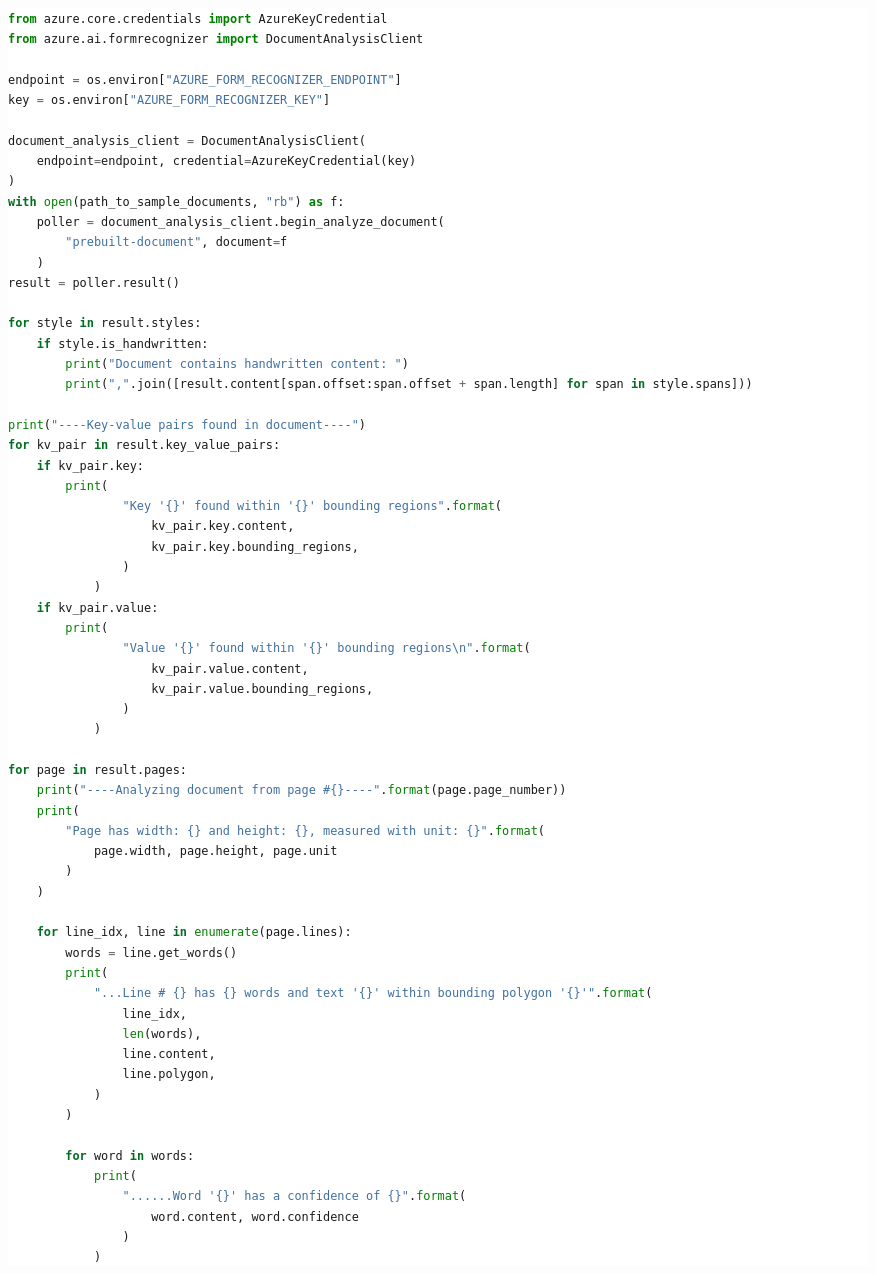 ```python
from azure.core.credentials import AzureKeyCredential
from azure.ai.formrecognizer import DocumentAnalysisClient

endpoint = os.environ["AZURE_FORM_RECOGNIZER_ENDPOINT"]
key = os.environ["AZURE_FORM_RECOGNIZER_KEY"]

document_analysis_client = DocumentAnalysisClient(
    endpoint=endpoint, credential=AzureKeyCredential(key)
)
with open(path_to_sample_documents, "rb") as f:
    poller = document_analysis_client.begin_analyze_document(
        "prebuilt-document", document=f
    )
result = poller.result()

for style in result.styles:
    if style.is_handwritten:
        print("Document contains handwritten content: ")
        print(",".join([result.content[span.offset:span.offset + span.length] for span in style.spans]))

print("----Key-value pairs found in document----")
for kv_pair in result.key_value_pairs:
    if kv_pair.key:
        print(
                "Key '{}' found within '{}' bounding regions".format(
                    kv_pair.key.content,
                    kv_pair.key.bounding_regions,
                )
            )
    if kv_pair.value:
        print(
                "Value '{}' found within '{}' bounding regions\n".format(
                    kv_pair.value.content,
                    kv_pair.value.bounding_regions,
                )
            )

for page in result.pages:
    print("----Analyzing document from page #{}----".format(page.page_number))
    print(
        "Page has width: {} and height: {}, measured with unit: {}".format(
            page.width, page.height, page.unit
        )
    )

    for line_idx, line in enumerate(page.lines):
        words = line.get_words()
        print(
            "...Line # {} has {} words and text '{}' within bounding polygon '{}'".format(
                line_idx,
                len(words),
                line.content,
                line.polygon,
            )
        )

        for word in words:
            print(
                "......Word '{}' has a confidence of {}".format(
                    word.content, word.confidence
                )
            )
```

[python-fr-src]: https://github.com/Azure/azure-sdk-for-python/tree/main/sdk/formrecognizer/azure-ai-formrecognizer/azure/ai/formrecognizer
[python-fr-pypi]: https://pypi.org/project/azure-ai-formrecognizer/
[python-fr-product-docs]: https://learn.microsoft.com/azure/applied-ai-services/form-recognizer/overview?view=form-recog-3.0.0
[python-fr-ref-docs]: https://aka.ms/azsdk/python/formrecognizer/docs
[python-fr-samples]: https://github.com/Azure/azure-sdk-for-python/tree/main/sdk/formrecognizer/azure-ai-formrecognizer/samples
[azure_subscription]: https://azure.microsoft.com/free/
[azure_portal]: https://ms.portal.azure.com/
[regional_endpoints]: https://azure.microsoft.com/global-infrastructure/services/?products=form-recognizer
[FR_or_CS_resource]: /azure/cognitive-services/cognitive-services-apis-create-account?tabs=multiservice%2Cwindows
[pip]: https://pypi.org/project/pip/
[cognitive_resource_portal]: https://ms.portal.azure.com/#create/Microsoft.CognitiveServicesFormRecognizer
[cognitive_resource_cli]: /azure/cognitive-services/cognitive-services-apis-create-account-cli?tabs=windows
[azure-key-credential]: https://aka.ms/azsdk/python/core/azurekeycredential
[labeling-tool]: https://aka.ms/azsdk/formrecognizer/labelingtool
[fr-studio]: https://aka.ms/azsdk/formrecognizer/formrecognizerstudio
[fr-build-model]: https://aka.ms/azsdk/formrecognizer/buildmodel
[fr-build-training-set]: https://aka.ms/azsdk/formrecognizer/buildtrainingset
[fr-models]: https://aka.ms/azsdk/formrecognizer/models
[fr-errors]: https://aka.ms/azsdk/formrecognizer/errors
[azure_core_ref_docs]: https://aka.ms/azsdk/python/core/docs
[azure_core_exceptions]: https://aka.ms/azsdk/python/core/docs#module-azure.core.exceptions
[python_logging]: https://docs.python.org/3/library/logging.html
[multi_and_single_service]: /azure/cognitive-services/cognitive-services-apis-create-account?tabs=multiservice%2Cwindows
[azure_cli_endpoint_lookup]: /cli/azure/cognitiveservices/account?view=azure-cli-latest#az-cognitiveservices-account-show
[azure_portal_get_endpoint]: /azure/cognitive-services/cognitive-services-apis-create-account?tabs=multiservice%2Cwindows#get-the-keys-for-your-resource
[cognitive_authentication_api_key]: /azure/cognitive-services/cognitive-services-apis-create-account?tabs=multiservice%2Cwindows#get-the-keys-for-your-resource
[register_aad_app]: /azure/cognitive-services/authentication#assign-a-role-to-a-service-principal
[custom_subdomain]: /azure/cognitive-services/authentication#create-a-resource-with-a-custom-subdomain
[azure_identity]: https://github.com/Azure/azure-sdk-for-python/tree/main/sdk/identity/azure-identity
[default_azure_credential]: https://github.com/Azure/azure-sdk-for-python/tree/main/sdk/identity/azure-identity#defaultazurecredential
[service_recognize_receipt]: https://aka.ms/azsdk/formrecognizer/receiptfieldschema
[service_recognize_business_cards]: https://aka.ms/azsdk/formrecognizer/businesscardfieldschema
[service_recognize_invoice]: https://aka.ms/azsdk/formrecognizer/invoicefieldschema
[service_recognize_identity_documents]: https://aka.ms/azsdk/formrecognizer/iddocumentfieldschema
[service_recognize_tax_documents]: https://aka.ms/azsdk/formrecognizer/taxusw2fieldschema
[service_prebuilt_document]: /azure/applied-ai-services/form-recognizer/concept-general-document#general-document-features
[sdk_logging_docs]: /azure/developer/python/sdk/azure-sdk-logging
[sample_readme]: https://github.com/Azure/azure-sdk-for-python/tree/main/sdk/formrecognizer/azure-ai-formrecognizer/samples
[changelog]: https://github.com/Azure/azure-sdk-for-python/tree/main/sdk/formrecognizer/azure-ai-formrecognizer/CHANGELOG.md
[migration-guide]: https://github.com/Azure/azure-sdk-for-python/tree/main/sdk/formrecognizer/azure-ai-formrecognizer/MIGRATION_GUIDE.md
[classify_sample]: https://github.com/Azure/azure-sdk-for-python/tree/main/sdk/formrecognizer/azure-ai-formrecognizer/samples/v3.2/sample_classify_document.py
[cla]: https://cla.microsoft.com
[code_of_conduct]: https://opensource.microsoft.com/codeofconduct/
[coc_faq]: https://opensource.microsoft.com/codeofconduct/faq/
[coc_contact]: mailto:opencode@microsoft.com